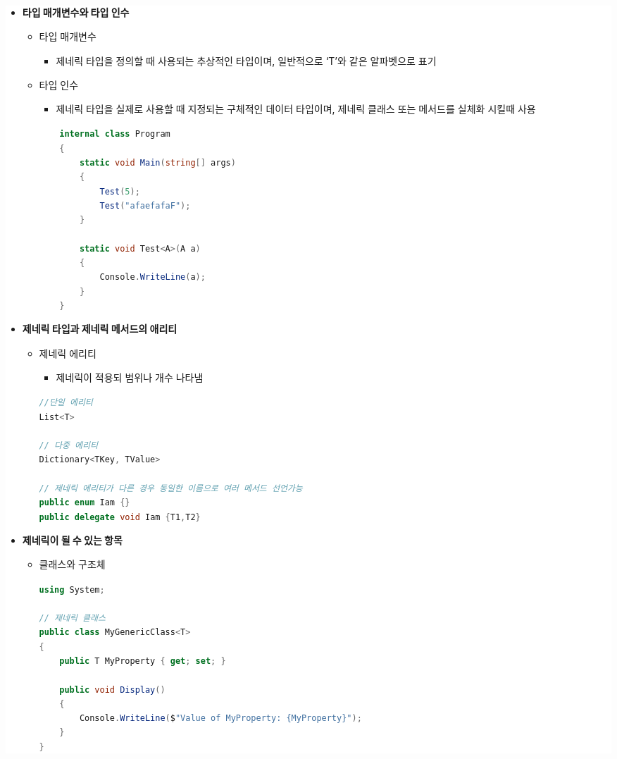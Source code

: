 
- **타입 매개변수와 타입 인수**
    - 타입 매개변수
        - 제네릭 타입을 정의할 때 사용되는 추상적인 타입이며, 일반적으로 ‘T’와 같은 알파벳으로 표기
    - 타입 인수
        - 제네릭 타입을 실제로 사용할 때 지정되는 구체적인 데이터 타입이며, 제네릭 클래스 또는 메서드를 실체화 시킬때 사용
        
        ```csharp
            internal class Program
            {
                static void Main(string[] args)
                {
                    Test(5);
                    Test("afaefafaF");
                }
        
                static void Test<A>(A a)
                {
                    Console.WriteLine(a);
                }
            }
        ```
        

- **제네릭 타입과 제네릭 메서드의 애리티**
    - 제네릭 에리티
        - 제네릭이 적용되 범위나 개수 나타냄
        
        ```csharp
        //단일 에리티
        List<T>
        
        // 다중 에리티
        Dictionary<TKey, TValue>
        
        // 제네릭 에리티가 다른 경우 동일한 이름으로 여러 메서드 선언가능
        public enum Iam {}
        public delegate void Iam {T1,T2} 
        ```
        

- **제네릭이 될 수 있는 항목**
    - 클래스와 구조체
        
        ```csharp
        using System;
        
        // 제네릭 클래스
        public class MyGenericClass<T>
        {
            public T MyProperty { get; set; }
        
            public void Display()
            {
                Console.WriteLine($"Value of MyProperty: {MyProperty}");
            }
        }
        